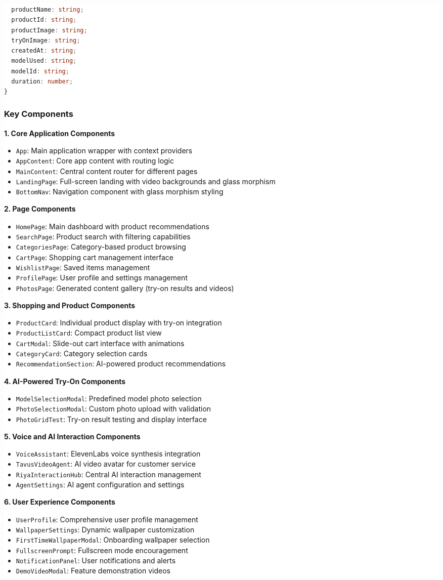 ```typescript
  productName: string;
  productId: string;
  productImage: string;
  tryOnImage: string;
  createdAt: string;
  modelUsed: string;
  modelId: string;
  duration: number;
}
```

### Key Components

**1. Core Application Components**

- `App`: Main application wrapper with context providers
- `AppContent`: Core app content with routing logic
- `MainContent`: Central content router for different pages
- `LandingPage`: Full-screen landing with video backgrounds and glass morphism
- `BottomNav`: Navigation component with glass morphism styling

**2. Page Components**

- `HomePage`: Main dashboard with product recommendations
- `SearchPage`: Product search with filtering capabilities
- `CategoriesPage`: Category-based product browsing
- `CartPage`: Shopping cart management interface
- `WishlistPage`: Saved items management
- `ProfilePage`: User profile and settings management
- `PhotosPage`: Generated content gallery (try-on results and videos)

**3. Shopping and Product Components**

- `ProductCard`: Individual product display with try-on integration
- `ProductListCard`: Compact product list view
- `CartModal`: Slide-out cart interface with animations
- `CategoryCard`: Category selection cards
- `RecommendationSection`: AI-powered product recommendations

**4. AI-Powered Try-On Components**

- `ModelSelectionModal`: Predefined model photo selection
- `PhotoSelectionModal`: Custom photo upload with validation
- `PhotoGridTest`: Try-on result testing and display interface

**5. Voice and AI Interaction Components**

- `VoiceAssistant`: ElevenLabs voice synthesis integration
- `TavusVideoAgent`: AI video avatar for customer service
- `RiyaInteractionHub`: Central AI interaction management
- `AgentSettings`: AI agent configuration and settings

**6. User Experience Components**

- `UserProfile`: Comprehensive user profile management
- `WallpaperSettings`: Dynamic wallpaper customization
- `FirstTimeWallpaperModal`: Onboarding wallpaper selection
- `FullscreenPrompt`: Fullscreen mode encouragement
- `NotificationPanel`: User notifications and alerts
- `DemoVideoModal`: Feature demonstration videos
